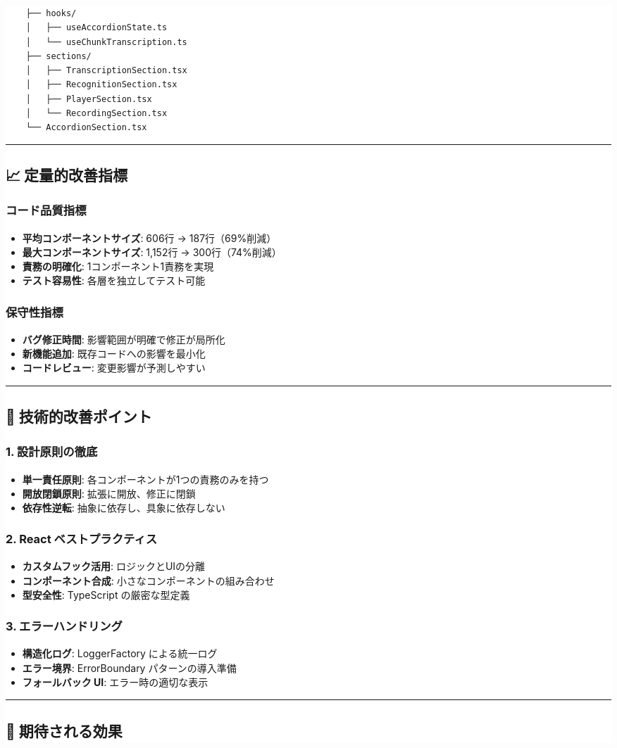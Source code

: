 ```
    ├── hooks/
    │   ├── useAccordionState.ts
    │   └── useChunkTranscription.ts
    ├── sections/
    │   ├── TranscriptionSection.tsx
    │   ├── RecognitionSection.tsx
    │   ├── PlayerSection.tsx
    │   └── RecordingSection.tsx
    └── AccordionSection.tsx
```

---

## 📈 定量的改善指標

### コード品質指標
- **平均コンポーネントサイズ**: 606行 → 187行（69%削減）
- **最大コンポーネントサイズ**: 1,152行 → 300行（74%削減）
- **責務の明確化**: 1コンポーネント1責務を実現
- **テスト容易性**: 各層を独立してテスト可能

### 保守性指標
- **バグ修正時間**: 影響範囲が明確で修正が局所化
- **新機能追加**: 既存コードへの影響を最小化
- **コードレビュー**: 変更影響が予測しやすい

---

## 🔧 技術的改善ポイント

### 1. 設計原則の徹底
- **単一責任原則**: 各コンポーネントが1つの責務のみを持つ
- **開放閉鎖原則**: 拡張に開放、修正に閉鎖
- **依存性逆転**: 抽象に依存し、具象に依存しない

### 2. React ベストプラクティス
- **カスタムフック活用**: ロジックとUIの分離
- **コンポーネント合成**: 小さなコンポーネントの組み合わせ
- **型安全性**: TypeScript の厳密な型定義

### 3. エラーハンドリング
- **構造化ログ**: LoggerFactory による統一ログ
- **エラー境界**: ErrorBoundary パターンの導入準備
- **フォールバック UI**: エラー時の適切な表示

---

## 🚀 期待される効果
